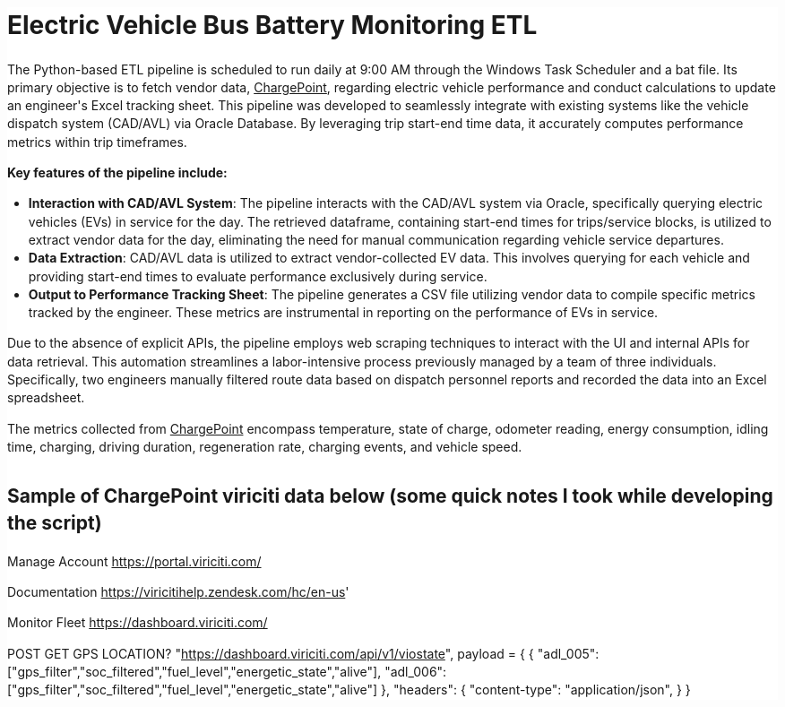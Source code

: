 # Electric Vehicle Bus Battery Monitoring ETL 

The Python-based ETL pipeline is scheduled to run daily at 9:00 AM through the Windows Task Scheduler and a bat file. Its primary objective is to fetch vendor data, [ChargePoint](https://www.chargepoint.com/en-ca/), regarding electric vehicle performance and conduct calculations to update an engineer's Excel tracking sheet. This pipeline was developed to seamlessly integrate with existing systems like the vehicle dispatch system (CAD/AVL) via Oracle Database. By leveraging trip start-end time data, it accurately computes performance metrics within trip timeframes.

**Key features of the pipeline include:**
- **Interaction with CAD/AVL System**: The pipeline interacts with the CAD/AVL system via Oracle, specifically querying electric vehicles (EVs) in service for the day. The retrieved dataframe, containing start-end times for trips/service blocks, is utilized to extract vendor data for the day, eliminating the need for manual communication regarding vehicle service departures.
- **Data Extraction**: CAD/AVL data is utilized to extract vendor-collected EV data. This involves querying for each vehicle and providing start-end times to evaluate performance exclusively during service.
- **Output to Performance Tracking Sheet**: The pipeline generates a CSV file utilizing vendor data to compile specific metrics tracked by the engineer. These metrics are instrumental in reporting on the performance of EVs in service.


Due to the absence of explicit APIs, the pipeline employs web scraping techniques to interact with the UI and internal APIs for data retrieval. This automation streamlines a labor-intensive process previously managed by a team of three individuals. Specifically, two engineers manually filtered route data based on dispatch personnel reports and recorded the data into an Excel spreadsheet.

The metrics collected from [ChargePoint](https://www.chargepoint.com/en-ca/) encompass temperature, state of charge, odometer reading, energy consumption, idling time, charging, driving duration, regeneration rate, charging events, and vehicle speed. 






## Sample of ChargePoint viriciti data below (some quick notes I took while developing the script)



Manage Account
https://portal.viriciti.com/

Documentation
https://viricitihelp.zendesk.com/hc/en-us'

Monitor Fleet
https://dashboard.viriciti.com/






POST GET GPS LOCATION?
"https://dashboard.viriciti.com/api/v1/viostate", 
payload = {
            {
            "adl_005":["gps_filter","soc_filtered","fuel_level","energetic_state","alive"],
            "adl_006":["gps_filter","soc_filtered","fuel_level","energetic_state","alive"]
            },
            "headers": {
                         "content-type": "application/json",
            }
}
